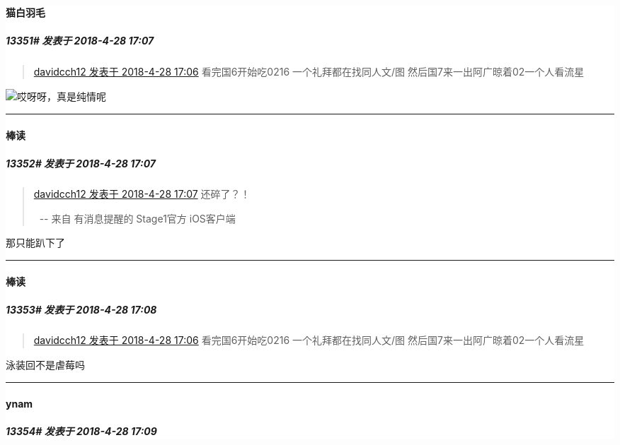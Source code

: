 ####  猫白羽毛  
##### 13351#       发表于 2018-4-28 17:07



<blockquote><a href="httphttps://bbs.saraba1st.com/2b/forum.php?mod=redirect&amp;goto=findpost&amp;pid=39408994&amp;ptid=1636434" target="_blank">davidcch12 发表于 2018-4-28 17:06</a>
看完国6开始吃0216
一个礼拜都在找同人文/图
然后国7来一出阿广晾着02一个人看流星</blockquote>
<img src="https://static.saraba1st.com/image/smiley/face2017/075.png" referrerpolicy="no-referrer">哎呀呀，真是纯情呢







*****

####  棒读  
##### 13352#       发表于 2018-4-28 17:07



<blockquote><a href="httphttps://bbs.saraba1st.com/2b/forum.php?mod=redirect&amp;goto=findpost&amp;pid=39409001&amp;ptid=1636434" target="_blank">davidcch12 发表于 2018-4-28 17:07</a>
还碎了？！

  -- 来自 有消息提醒的 Stage1官方 iOS客户端</blockquote>
那只能趴下了







*****

####  棒读  
##### 13353#       发表于 2018-4-28 17:08



<blockquote><a href="httphttps://bbs.saraba1st.com/2b/forum.php?mod=redirect&amp;goto=findpost&amp;pid=39408994&amp;ptid=1636434" target="_blank">davidcch12 发表于 2018-4-28 17:06</a>
看完国6开始吃0216
一个礼拜都在找同人文/图
然后国7来一出阿广晾着02一个人看流星</blockquote>
泳装回不是虐莓吗







*****

####  ynam  
##### 13354#       发表于 2018-4-28 17:09
